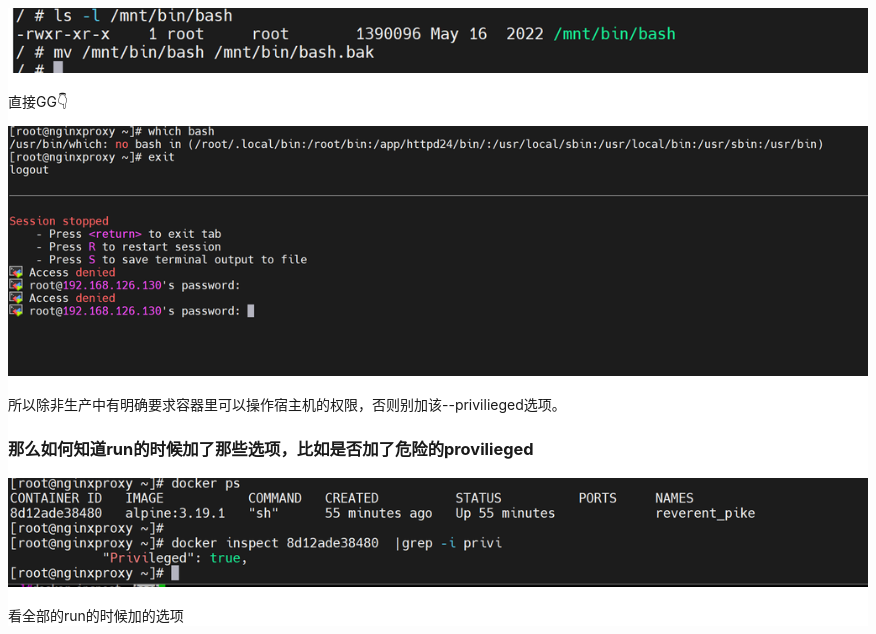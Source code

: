 ![image-20240416162524895](2-Docker容器查看常见用法.assets/image-20240416162524895.png)

直接GG👇

![image-20240416162513703](2-Docker容器查看常见用法.assets/image-20240416162513703.png)

所以除非生产中有明确要求容器里可以操作宿主机的权限，否则别加该--privilieged选项。



### 那么如何知道run的时候加了那些选项，比如是否加了危险的provilieged

![image-20240416163844094](2-Docker容器查看常见用法.assets/image-20240416163844094.png)

看全部的run的时候加的选项
